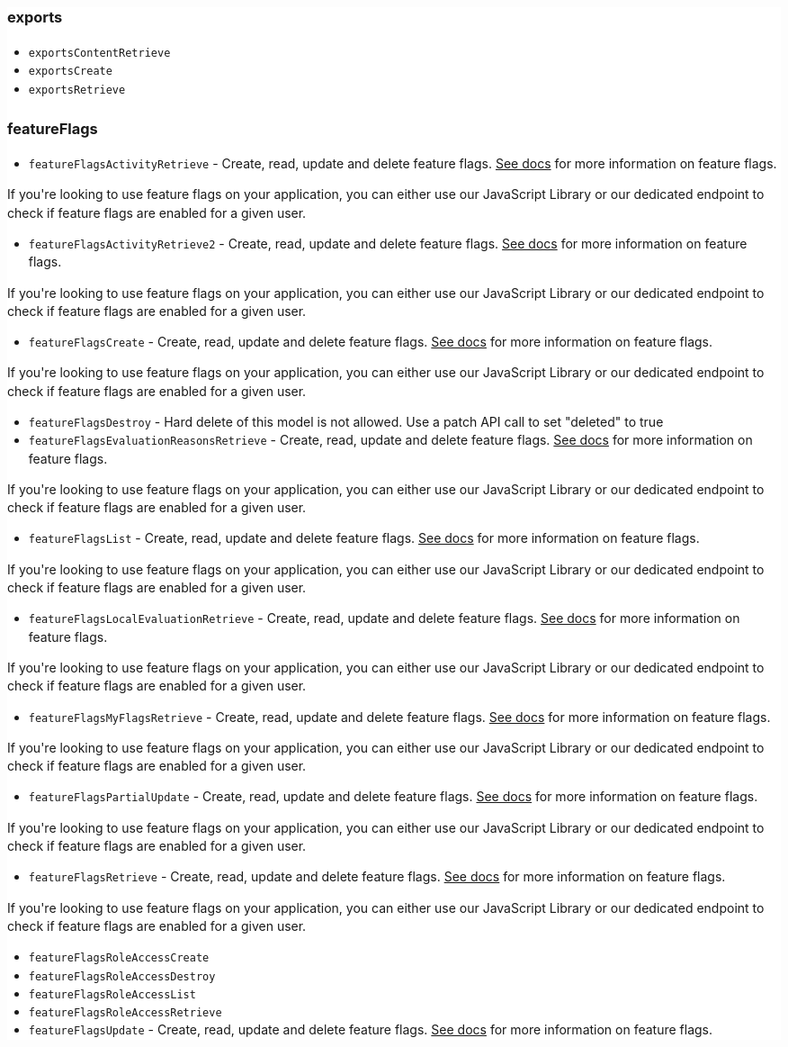 ### exports

* `exportsContentRetrieve`
* `exportsCreate`
* `exportsRetrieve`

### featureFlags

* `featureFlagsActivityRetrieve` - Create, read, update and delete feature flags. [See docs](https://posthog.com/docs/user-guides/feature-flags) for more information on feature flags.

If you're looking to use feature flags on your application, you can either use our JavaScript Library or our dedicated endpoint to check if feature flags are enabled for a given user.
* `featureFlagsActivityRetrieve2` - Create, read, update and delete feature flags. [See docs](https://posthog.com/docs/user-guides/feature-flags) for more information on feature flags.

If you're looking to use feature flags on your application, you can either use our JavaScript Library or our dedicated endpoint to check if feature flags are enabled for a given user.
* `featureFlagsCreate` - Create, read, update and delete feature flags. [See docs](https://posthog.com/docs/user-guides/feature-flags) for more information on feature flags.

If you're looking to use feature flags on your application, you can either use our JavaScript Library or our dedicated endpoint to check if feature flags are enabled for a given user.
* `featureFlagsDestroy` - Hard delete of this model is not allowed. Use a patch API call to set "deleted" to true
* `featureFlagsEvaluationReasonsRetrieve` - Create, read, update and delete feature flags. [See docs](https://posthog.com/docs/user-guides/feature-flags) for more information on feature flags.

If you're looking to use feature flags on your application, you can either use our JavaScript Library or our dedicated endpoint to check if feature flags are enabled for a given user.
* `featureFlagsList` - Create, read, update and delete feature flags. [See docs](https://posthog.com/docs/user-guides/feature-flags) for more information on feature flags.

If you're looking to use feature flags on your application, you can either use our JavaScript Library or our dedicated endpoint to check if feature flags are enabled for a given user.
* `featureFlagsLocalEvaluationRetrieve` - Create, read, update and delete feature flags. [See docs](https://posthog.com/docs/user-guides/feature-flags) for more information on feature flags.

If you're looking to use feature flags on your application, you can either use our JavaScript Library or our dedicated endpoint to check if feature flags are enabled for a given user.
* `featureFlagsMyFlagsRetrieve` - Create, read, update and delete feature flags. [See docs](https://posthog.com/docs/user-guides/feature-flags) for more information on feature flags.

If you're looking to use feature flags on your application, you can either use our JavaScript Library or our dedicated endpoint to check if feature flags are enabled for a given user.
* `featureFlagsPartialUpdate` - Create, read, update and delete feature flags. [See docs](https://posthog.com/docs/user-guides/feature-flags) for more information on feature flags.

If you're looking to use feature flags on your application, you can either use our JavaScript Library or our dedicated endpoint to check if feature flags are enabled for a given user.
* `featureFlagsRetrieve` - Create, read, update and delete feature flags. [See docs](https://posthog.com/docs/user-guides/feature-flags) for more information on feature flags.

If you're looking to use feature flags on your application, you can either use our JavaScript Library or our dedicated endpoint to check if feature flags are enabled for a given user.
* `featureFlagsRoleAccessCreate`
* `featureFlagsRoleAccessDestroy`
* `featureFlagsRoleAccessList`
* `featureFlagsRoleAccessRetrieve`
* `featureFlagsUpdate` - Create, read, update and delete feature flags. [See docs](https://posthog.com/docs/user-guides/feature-flags) for more information on feature flags.
